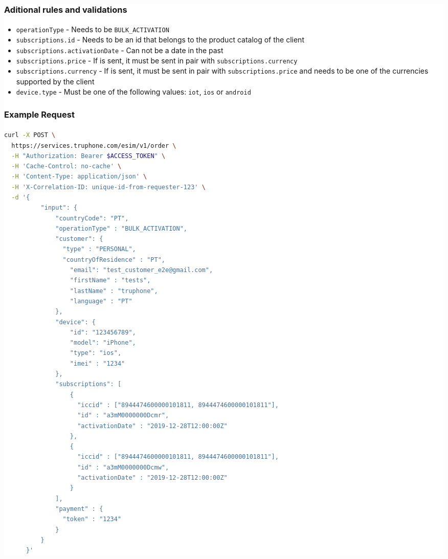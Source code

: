 ### Aditional rules and validations

- `operationType` - Needs to be `BULK_ACTIVATION`
- `subscriptions.id` - Needs to be an id that belongs to the product catalog of the client
- `subscriptions.activationDate` - Can not be a date in the past
- `subscriptions.price` - If is sent, it must be sent in pair with `subscriptions.currency`
- `subscriptions.currency` - If is sent, it must be sent in pair with `subscriptions.price` and needs to be one of the currencies supported by the client
- `device.type` - Must be one of the following values: `iot`, `ios` or `android`


### Example Request
```bash
curl -X POST \
  https://services.truphone.com/esim/v1/order \
  -H "Authorization: Bearer $ACCESS_TOKEN" \
  -H 'Cache-Control: no-cache' \
  -H 'Content-Type: application/json' \
  -H 'X-Correlation-ID: unique-id-from-requester-123' \
  -d '{
          "input": {
              "countryCode": "PT",
              "operationType" : "BULK_ACTIVATION",
              "customer": {
              	"type" : "PERSONAL",
              	"countryOfResidence" : "PT",
                  "email": "test_customer_e2e@gmail.com",
                  "firstName" : "tests",
                  "lastName" : "truphone",
                  "language" : "PT"
              },
              "device": {
                  "id": "123456789",
                  "model": "iPhone",
                  "type": "ios",
                  "imei" : "1234"
              },
              "subscriptions": [
                  {
                  	"iccid" : ["8944474600000101811, 8944474600000101811"],
                  	"id" : "a3mM0000000Dcmr",
                    "activationDate" : "2019-12-28T12:00:00Z"
                  },
                  {
                  	"iccid" : ["8944474600000101811, 8944474600000101811"],
                  	"id" : "a3mM0000000Dcmw",
                    "activationDate" : "2019-12-28T12:00:00Z"
                  }
              ],
              "payment" : {
              	"token" : "1234"
              }
          }
      }'
```
